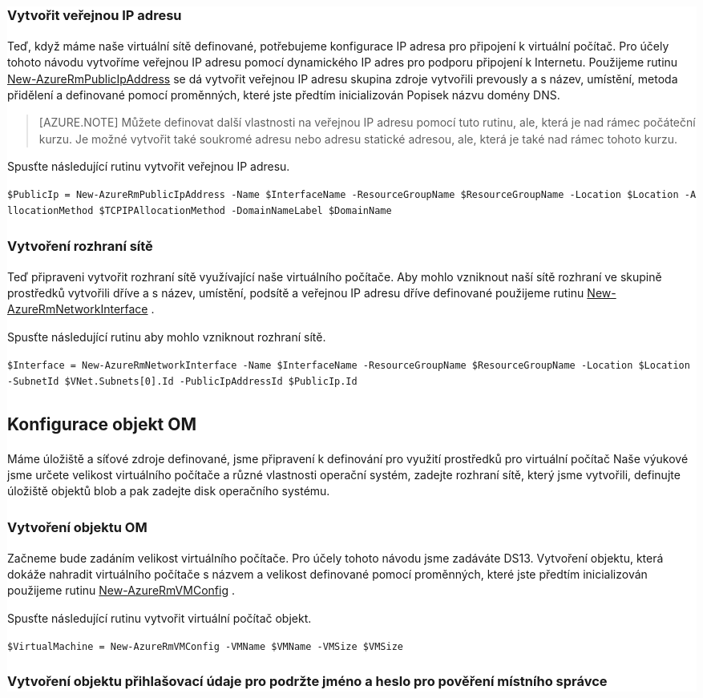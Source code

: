### <a name="create-the-public-ip-address"></a>Vytvořit veřejnou IP adresu

Teď, když máme naše virtuální sítě definované, potřebujeme konfigurace IP adresa pro připojení k virtuální počítač. Pro účely tohoto návodu vytvoříme veřejnou IP adresu pomocí dynamického IP adres pro podporu připojení k Internetu. Použijeme rutinu [New-AzureRmPublicIpAddress](https://msdn.microsoft.com/library/mt603620.aspx) se dá vytvořit veřejnou IP adresu skupina zdroje vytvořili prevously a s název, umístění, metoda přidělení a definované pomocí proměnných, které jste předtím inicializován Popisek názvu domény DNS.

>[AZURE.NOTE] Můžete definovat další vlastnosti na veřejnou IP adresu pomocí tuto rutinu, ale, která je nad rámec počáteční kurzu. Je možné vytvořit také soukromé adresu nebo adresu statické adresou, ale, která je také nad rámec tohoto kurzu.

Spusťte následující rutinu vytvořit veřejnou IP adresu.

    $PublicIp = New-AzureRmPublicIpAddress -Name $InterfaceName -ResourceGroupName $ResourceGroupName -Location $Location -AllocationMethod $TCPIPAllocationMethod -DomainNameLabel $DomainName

### <a name="create-the-network-interface"></a>Vytvoření rozhraní sítě

Teď připraveni vytvořit rozhraní sítě využívající naše virtuálního počítače. Aby mohlo vzniknout naší sítě rozhraní ve skupině prostředků vytvořili dříve a s název, umístění, podsítě a veřejnou IP adresu dříve definované použijeme rutinu [New-AzureRmNetworkInterface](https://msdn.microsoft.com/library/mt619370.aspx) .

Spusťte následující rutinu aby mohlo vzniknout rozhraní sítě.

    $Interface = New-AzureRmNetworkInterface -Name $InterfaceName -ResourceGroupName $ResourceGroupName -Location $Location -SubnetId $VNet.Subnets[0].Id -PublicIpAddressId $PublicIp.Id

## <a name="configure-a-vm-object"></a>Konfigurace objekt OM

Máme úložiště a síťové zdroje definované, jsme připravení k definování pro využití prostředků pro virtuální počítač Naše výukové jsme určete velikost virtuálního počítače a různé vlastnosti operační systém, zadejte rozhraní sítě, který jsme vytvořili, definujte úložiště objektů blob a pak zadejte disk operačního systému.

### <a name="create-the-vm-object"></a>Vytvoření objektu OM

Začneme bude zadáním velikost virtuálního počítače. Pro účely tohoto návodu jsme zadáváte DS13. Vytvoření objektu, která dokáže nahradit virtuálního počítače s názvem a velikost definované pomocí proměnných, které jste předtím inicializován použijeme rutinu [New-AzureRmVMConfig](https://msdn.microsoft.com/library/mt603727.aspx) .

Spusťte následující rutinu vytvořit virtuální počítač objekt.

    $VirtualMachine = New-AzureRmVMConfig -VMName $VMName -VMSize $VMSize

### <a name="create-a-credential-object-to-hold-the-name-and-password-for-the-local-administrator-credentials"></a>Vytvoření objektu přihlašovací údaje pro podržte jméno a heslo pro pověření místního správce
